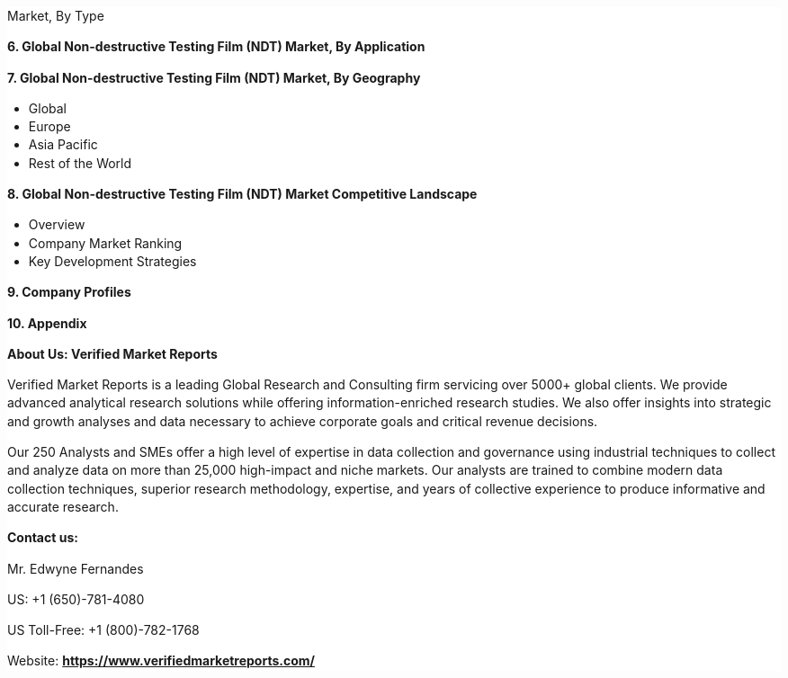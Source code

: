 Market, By&nbsp;Type</strong></p><p id="" class=""><strong>6. Global Non-destructive Testing Film (NDT) Market, By Application</strong></p><p id="" class=""><strong>7. Global Non-destructive Testing Film (NDT) Market, By Geography</strong></p><ul><li>Global</li><li>Europe</li><li>Asia Pacific</li><li>Rest of the World</li></ul><p id="" class=""><strong>8. Global Non-destructive Testing Film (NDT) Market Competitive Landscape</strong></p><ul><li>Overview</li><li>Company Market Ranking</li><li>Key Development Strategies</li></ul><p id="" class=""><strong>9. Company Profiles</strong></p><p id="" class=""><strong>10. Appendix</strong></p><p id="" class=""><strong>About Us: Verified Market Reports</strong></p><p id="" class="">Verified Market Reports is a leading Global Research and Consulting firm servicing over 5000+ global clients. We provide advanced analytical research solutions while offering information-enriched research studies. We also offer insights into strategic and growth analyses and data necessary to achieve corporate goals and critical revenue decisions.</p><p id="" class="">Our 250 Analysts and SMEs offer a high level of expertise in data collection and governance using industrial techniques to collect and analyze data on more than 25,000 high-impact and niche markets. Our analysts are trained to combine modern data collection techniques, superior research methodology, expertise, and years of collective experience to produce informative and accurate research.</p><p id="" class=""><strong>Contact us:</strong></p><p id="" class="">Mr. Edwyne Fernandes</p><p id="" class="">US: +1 (650)-781-4080</p><p id="" class="">US Toll-Free: +1 (800)-782-1768</p><p id="" class="">Website: <a target="" data-test-app-aware-link=""><strong>https://www.verifiedmarketreports.com/</strong></a></p>
